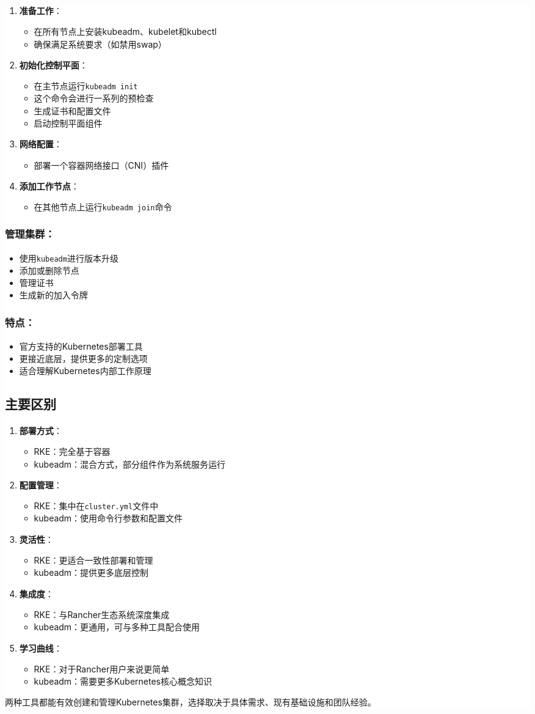 1. **准备工作**：
   - 在所有节点上安装kubeadm、kubelet和kubectl
   - 确保满足系统要求（如禁用swap）

2. **初始化控制平面**：
   - 在主节点运行`kubeadm init`
   - 这个命令会进行一系列的预检查
   - 生成证书和配置文件
   - 启动控制平面组件

3. **网络配置**：
   - 部署一个容器网络接口（CNI）插件

4. **添加工作节点**：
   - 在其他节点上运行`kubeadm join`命令

### 管理集群：

- 使用`kubeadm`进行版本升级
- 添加或删除节点
- 管理证书
- 生成新的加入令牌

### 特点：

- 官方支持的Kubernetes部署工具
- 更接近底层，提供更多的定制选项
- 适合理解Kubernetes内部工作原理

## 主要区别

1. **部署方式**：
   - RKE：完全基于容器
   - kubeadm：混合方式，部分组件作为系统服务运行

2. **配置管理**：
   - RKE：集中在`cluster.yml`文件中
   - kubeadm：使用命令行参数和配置文件

3. **灵活性**：
   - RKE：更适合一致性部署和管理
   - kubeadm：提供更多底层控制

4. **集成度**：
   - RKE：与Rancher生态系统深度集成
   - kubeadm：更通用，可与多种工具配合使用

5. **学习曲线**：
   - RKE：对于Rancher用户来说更简单
   - kubeadm：需要更多Kubernetes核心概念知识

两种工具都能有效创建和管理Kubernetes集群，选择取决于具体需求、现有基础设施和团队经验。